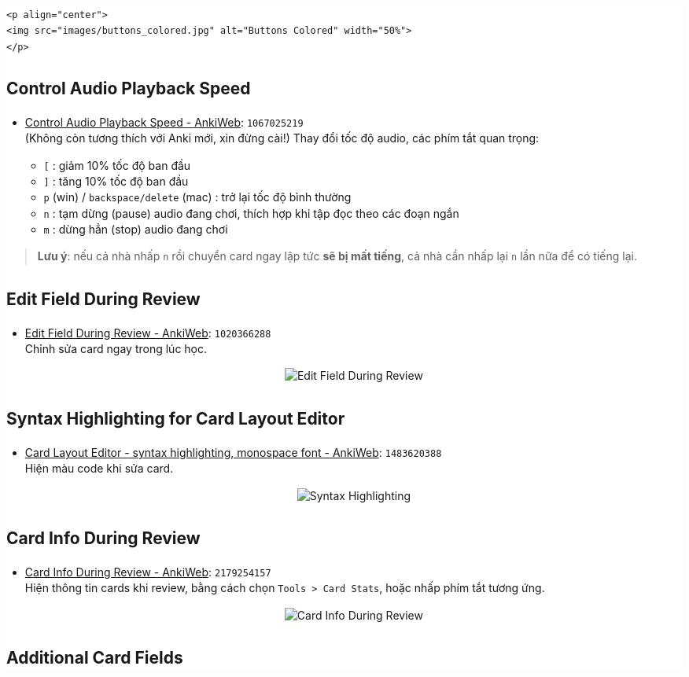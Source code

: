     <p align="center">
    <img src="images/buttons_colored.jpg" alt="Buttons Colored" width="50%">
    </p>
    
## Control Audio Playback Speed

* [Control Audio Playback Speed - AnkiWeb](https://ankiweb.net/shared/info/1067025219): `1067025219`<br>
    (Không còn tương thích với Anki mới, xin đừng cài!)
    Thay đổi tốc độ audio, các phím tắt quan trọng:
    
    - `[` : giảm 10% tốc độ ban đầu
    - `]` : tăng 10% tốc độ ban đầu
    - `p` (win) / `backspace/delete` (mac) : trở lại tốc độ bình thường
    - `n` : tạm dừng (pause) audio đang chơi, thích hợp khi tập đọc theo các đoạn ngắn
    - `m` : dừng hẳn (stop) audio đang chơi<br>

> **Lưu ý**: nếu cả nhà nhấp `n` rồi chuyển card ngay lập tức **sẽ bị mất tiếng**, cả nhà cần nhấp lại `n` lần nữa để có tiếng lại.

## Edit Field During Review

* [Edit Field During Review - AnkiWeb](https://ankiweb.net/shared/info/1020366288): `1020366288`<br>
    Chỉnh sửa card ngay trong lúc học.
    
    <p align="center">
    <img src="images/edit_field_during_review.jpg" alt="Edit Field During Review" width="50%">
    </p>

## Syntax Highlighting for Card Layout Editor

* [Card Layout Editor - syntax highlighting, monospace font - AnkiWeb](https://ankiweb.net/shared/info/1483620388): `1483620388`<br>
    Hiện màu code khi sửa card.

    <p align="center">
    <img src="images/syntax_highlight.jpg" alt="Syntax Highlighting" width="70%">
    </p>

## Card Info During Review

* [Card Info During Review - AnkiWeb](https://ankiweb.net/shared/info/2179254157): `2179254157`<br>
    Hiện thông tin cards khi review, bằng cách chọn `Tools > Card Stats`, hoặc nhấp phím tắt tương ứng.
    
    <p align="center">
    <img src="images/card_info.jpg" alt="Card Info During Review" width="50%">
    </p>

## Additional Card Fields
